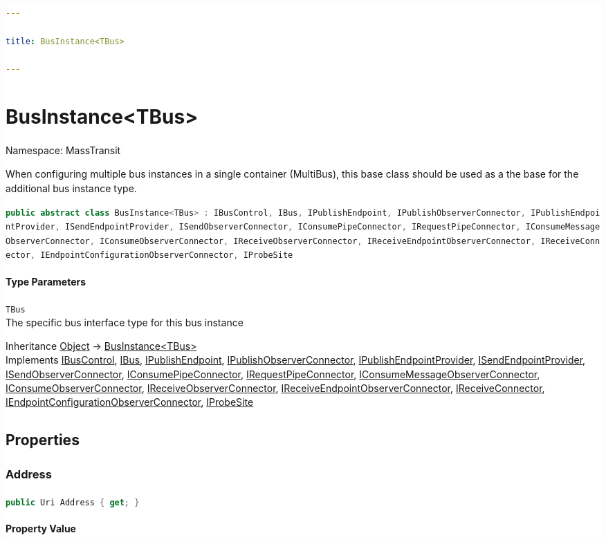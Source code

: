 ```yaml
---

title: BusInstance<TBus>

---
```


# BusInstance\<TBus\>

Namespace: MassTransit

When configuring multiple bus instances in a single container (MultiBus), this base class should be used
 as a the base for the additional bus instance type.

```csharp
public abstract class BusInstance<TBus> : IBusControl, IBus, IPublishEndpoint, IPublishObserverConnector, IPublishEndpointProvider, ISendEndpointProvider, ISendObserverConnector, IConsumePipeConnector, IRequestPipeConnector, IConsumeMessageObserverConnector, IConsumeObserverConnector, IReceiveObserverConnector, IReceiveEndpointObserverConnector, IReceiveConnector, IEndpointConfigurationObserverConnector, IProbeSite
```

#### Type Parameters

`TBus`<br/>
The specific bus interface type for this bus instance

Inheritance [Object](https://learn.microsoft.com/en-us/dotnet/api/system.object) → [BusInstance\<TBus\>](../masstransit/businstance-1)<br/>
Implements [IBusControl](../masstransit/ibuscontrol), [IBus](../masstransit/ibus), [IPublishEndpoint](../masstransit/ipublishendpoint), [IPublishObserverConnector](../masstransit/ipublishobserverconnector), [IPublishEndpointProvider](../masstransit/ipublishendpointprovider), [ISendEndpointProvider](../masstransit/isendendpointprovider), [ISendObserverConnector](../masstransit/isendobserverconnector), [IConsumePipeConnector](../masstransit/iconsumepipeconnector), [IRequestPipeConnector](../masstransit/irequestpipeconnector), [IConsumeMessageObserverConnector](../masstransit/iconsumemessageobserverconnector), [IConsumeObserverConnector](../masstransit/iconsumeobserverconnector), [IReceiveObserverConnector](../masstransit/ireceiveobserverconnector), [IReceiveEndpointObserverConnector](../masstransit/ireceiveendpointobserverconnector), [IReceiveConnector](../masstransit/ireceiveconnector), [IEndpointConfigurationObserverConnector](../masstransit/iendpointconfigurationobserverconnector), [IProbeSite](../masstransit/iprobesite)

## Properties

### **Address**

```csharp
public Uri Address { get; }
```

#### Property Value
